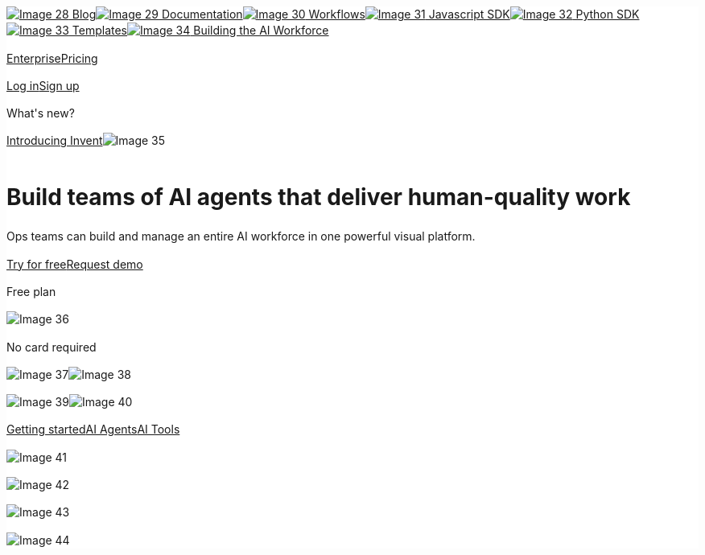 [![Image 28](https://relevanceai.com/cache?url=https%3A%2F%2Fcdn.prod.website-files.com%2F636cad09a1159553a45e8ba1%2F65d6a144768a8083905fe432_blog-nav.svg) Blog](https://relevanceai.com/blog)[![Image 29](https://relevanceai.com/cache?url=https%3A%2F%2Fcdn.prod.website-files.com%2F636cad09a1159553a45e8ba1%2F65d6a14414788b2e18d1521c_documentation-nav.svg) Documentation](https://relevanceai.com/docs)[![Image 30](https://relevanceai.com/cache?url=https%3A%2F%2Fcdn.prod.website-files.com%2F636cad09a1159553a45e8ba1%2F65d6a1492abedc84c2a6417f_workflows-nav.svg) Workflows](https://relevanceai.com/workflows)[![Image 31](https://relevanceai.com/cache?url=https%3A%2F%2Fcdn.prod.website-files.com%2F636cad09a1159553a45e8ba1%2F65d6a1441247a6ffbf27b316_python-nav.svg) Javascript SDK](https://docs.tryrelevance.com/docs/sign-up-with-relevance-ai-1?__hstc=149095465.10e9fe36acf9e91fcdc38d1edc8cb3ee.1741500559519.1741500559519.1741500559519.1&__hssc=149095465.1.1741500559519&__hsfp=2836145088)[![Image 32](https://relevanceai.com/cache?url=https%3A%2F%2Fcdn.prod.website-files.com%2F636cad09a1159553a45e8ba1%2F65d6a1441247a6ffbf27b316_python-nav.svg) Python SDK](https://sdk.relevanceai.com/)[![Image 33](https://relevanceai.com/cache?url=https%3A%2F%2Fcdn.prod.website-files.com%2F636cad09a1159553a45e8ba1%2F65d6a144768a8083905fe432_blog-nav.svg) Templates](https://relevanceai.com/templates)[![Image 34](https://relevanceai.com/cache?url=https%3A%2F%2Fcdn.prod.website-files.com%2F636cad09a1159553a45e8ba1%2F660e35620e242f9c389bddcb_Pablo%2520Design%2520System%2520mail.svg) Building the AI Workforce](https://relevanceai.substack.com/)

[Enterprise](https://relevanceai.com/enterprise)[Pricing](https://relevanceai.com/pricing)

[Log in](http://app.relevanceai.com/)[Sign up](http://app.relevanceai.com/)

What's new?

[Introducing Invent](https://relevanceai.com/agents)![Image 35](https://relevanceai.com/cache?url=https%3A%2F%2Fcdn.prod.website-files.com%2F636cad09a1159553a45e8ba1%2F65dbf761b75bfd6e0a4f3a15_chevron-right-icon.svg)

Build teams of AI agents that deliver human-quality work
========================================================

Ops teams can build and manage an entire AI workforce in one powerful visual platform.

[Try for free](https://app.relevanceai.com/auth)[Request demo](https://relevanceai.com/book-a-demo)

Free plan

![Image 36](https://relevanceai.com/cache?url=https%3A%2F%2Fcdn.prod.website-files.com%2F636cad09a1159553a45e8ba1%2F65dbf38bdf4c613e7628342e_star-icon.svg)

No card required

![Image 37](https://relevanceai.com/cache?url=https%3A%2F%2Fcdn.prod.website-files.com%2F636cad09a1159553a45e8ba1%2F65e3f5bfcd127654add274a8_cursor-icon.svg)![Image 38](https://relevanceai.com/cache?url=https%3A%2F%2Fcdn.prod.website-files.com%2F636cad09a1159553a45e8ba1%2F65e3f5bd99bab6d0ff49f3a8_avatar-1.svg)

![Image 39](https://relevanceai.com/cache?url=https%3A%2F%2Fcdn.prod.website-files.com%2F636cad09a1159553a45e8ba1%2F65e3f5bfcd127654add274a8_cursor-icon.svg)![Image 40](https://relevanceai.com/cache?url=https%3A%2F%2Fcdn.prod.website-files.com%2F636cad09a1159553a45e8ba1%2F65e3f5be76da45aae7c377d6_avatar-2.svg)

[Getting started](https://relevanceai.com/#w-tabs-0-data-w-pane-0)[AI Agents](https://relevanceai.com/#w-tabs-0-data-w-pane-1)[AI Tools](https://relevanceai.com/#w-tabs-0-data-w-pane-2)

![Image 41](https://relevanceai.com/cache?url=https%3A%2F%2Fcdn.prod.website-files.com%2F636cad09a1159553a45e8ba1%2F6791a5bed110f44f28512b3e_get-started_element2.svg)

![Image 42](https://relevanceai.com/cache?url=https%3A%2F%2Fcdn.prod.website-files.com%2F636cad09a1159553a45e8ba1%2F67917af19f7726d3cabafd93_getting-started_base.svg)

![Image 43](https://relevanceai.com/cache?url=https%3A%2F%2Fcdn.prod.website-files.com%2F636cad09a1159553a45e8ba1%2F67a030d9afe71b7e9361505e_getting-started_slide1.svg)

![Image 44](https://relevanceai.com/cache?url=https%3A%2F%2Fcdn.prod.website-files.com%2F636cad09a1159553a45e8ba1%2F67a030d90a17c9d18760408a_getting-started_slide2.svg)
